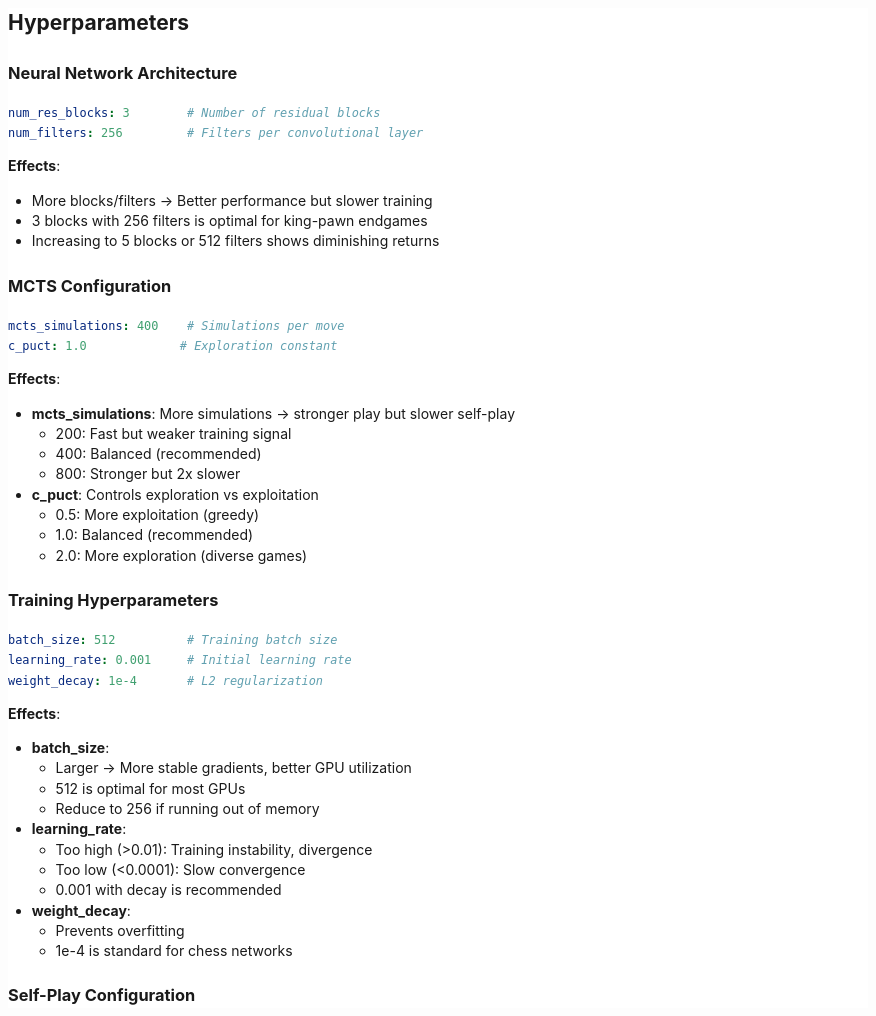 ## Hyperparameters

### Neural Network Architecture

```yaml
num_res_blocks: 3        # Number of residual blocks
num_filters: 256         # Filters per convolutional layer
```

**Effects**:
- More blocks/filters → Better performance but slower training
- 3 blocks with 256 filters is optimal for king-pawn endgames
- Increasing to 5 blocks or 512 filters shows diminishing returns

### MCTS Configuration

```yaml
mcts_simulations: 400    # Simulations per move
c_puct: 1.0             # Exploration constant
```

**Effects**:
- **mcts_simulations**: More simulations → stronger play but slower self-play
  - 200: Fast but weaker training signal
  - 400: Balanced (recommended)
  - 800: Stronger but 2x slower
- **c_puct**: Controls exploration vs exploitation
  - 0.5: More exploitation (greedy)
  - 1.0: Balanced (recommended)
  - 2.0: More exploration (diverse games)

### Training Hyperparameters

```yaml
batch_size: 512          # Training batch size
learning_rate: 0.001     # Initial learning rate
weight_decay: 1e-4       # L2 regularization
```

**Effects**:
- **batch_size**: 
  - Larger → More stable gradients, better GPU utilization
  - 512 is optimal for most GPUs
  - Reduce to 256 if running out of memory
- **learning_rate**:
  - Too high (>0.01): Training instability, divergence
  - Too low (<0.0001): Slow convergence
  - 0.001 with decay is recommended
- **weight_decay**:
  - Prevents overfitting
  - 1e-4 is standard for chess networks

### Self-Play Configuration
